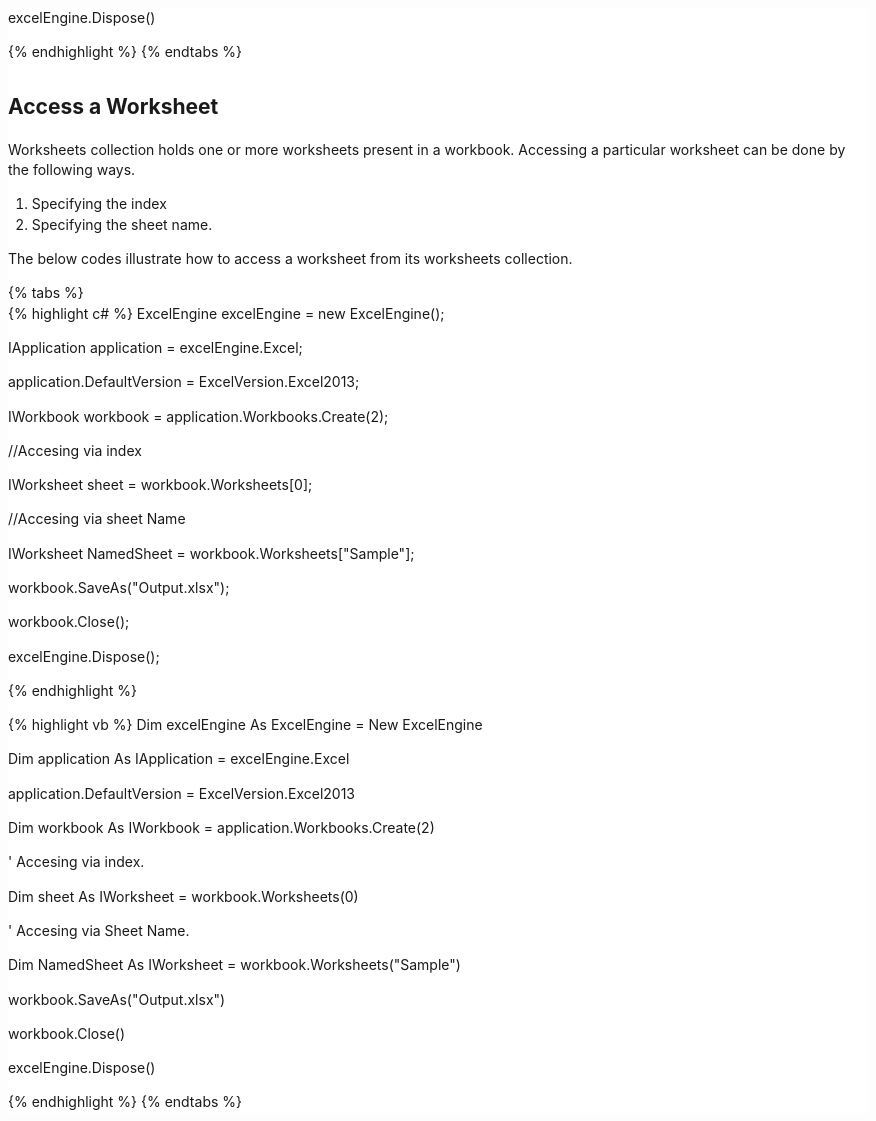 
excelEngine.Dispose()



{% endhighlight %}
{% endtabs %}  

## Access a Worksheet 

Worksheets collection holds one or more worksheets present in a workbook. Accessing a particular worksheet can be done by the following ways. 

1. Specifying the index 
2. Specifying the sheet name. 

The below codes illustrate how to access a worksheet from its worksheets collection.

{% tabs %}  
{% highlight c# %}
ExcelEngine excelEngine = new ExcelEngine();

IApplication application = excelEngine.Excel;

application.DefaultVersion = ExcelVersion.Excel2013;

IWorkbook workbook = application.Workbooks.Create(2);

//Accesing via index

IWorksheet sheet = workbook.Worksheets[0];

//Accesing via sheet Name

IWorksheet NamedSheet = workbook.Worksheets["Sample"];

workbook.SaveAs("Output.xlsx");

workbook.Close();

excelEngine.Dispose();



{% endhighlight %}

{% highlight vb %}
Dim excelEngine As ExcelEngine = New ExcelEngine

Dim application As IApplication = excelEngine.Excel

application.DefaultVersion = ExcelVersion.Excel2013

Dim workbook As IWorkbook = application.Workbooks.Create(2)

' Accesing via index.

Dim sheet As IWorksheet = workbook.Worksheets(0)

' Accesing via Sheet Name.

Dim NamedSheet As IWorksheet = workbook.Worksheets("Sample")

workbook.SaveAs("Output.xlsx")

workbook.Close()

excelEngine.Dispose()



{% endhighlight %}
{% endtabs %}   
